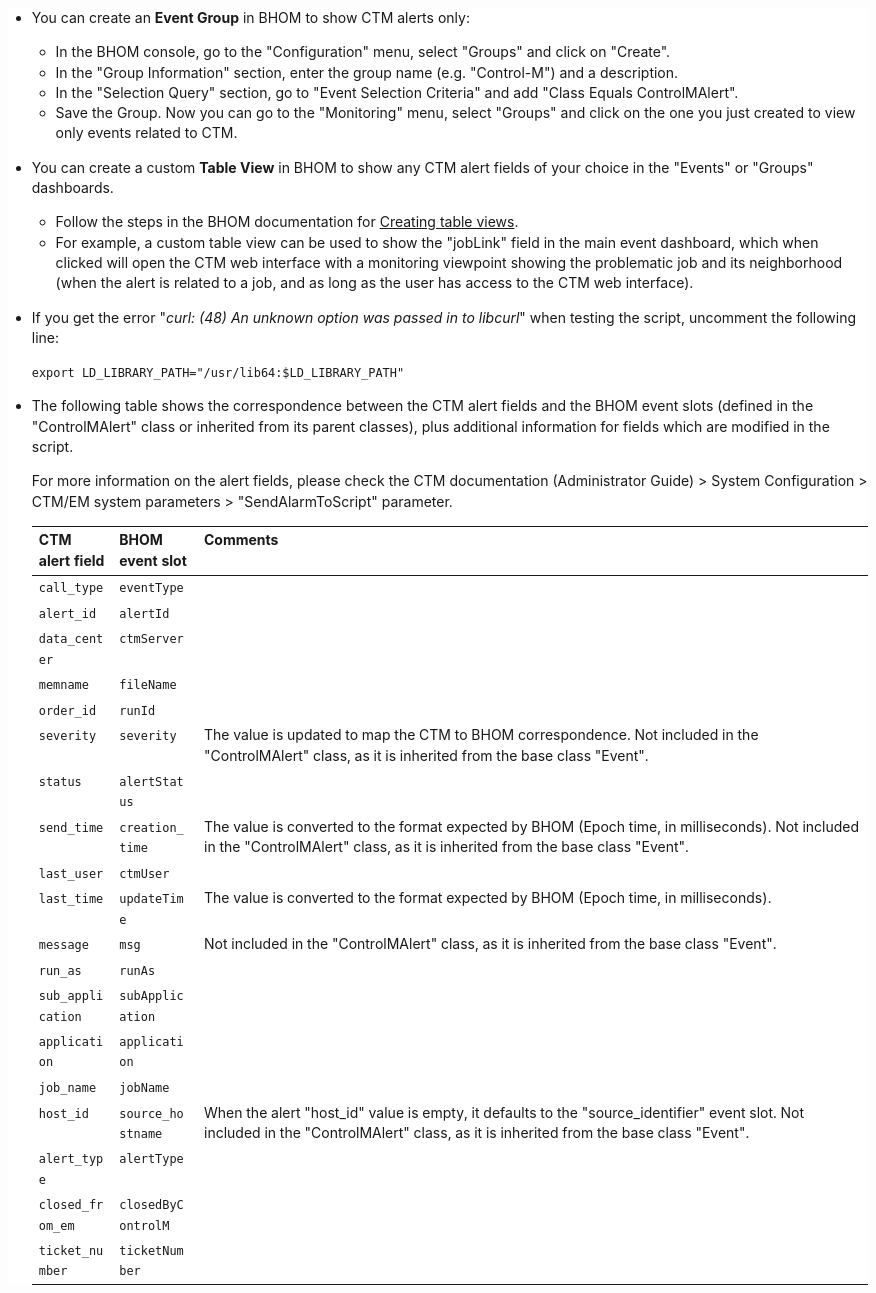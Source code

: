 - You can create an **Event Group** in BHOM to show CTM alerts only:

   - In the BHOM console, go to the "Configuration" menu, select "Groups" and click on "Create".
   - In the "Group Information" section, enter the group name (e.g. "Control-M") and a description.
   - In the "Selection Query" section, go to "Event Selection Criteria" and add "Class Equals ControlMAlert".
   - Save the Group. Now you can go to the "Monitoring" menu, select "Groups" and click on the one you just created to view only events related to CTM.

- You can create a custom **Table View** in BHOM to show any CTM alert fields of your choice in the "Events" or "Groups" dashboards.

   - Follow the steps in the BHOM documentation for [Creating table views](https://docs.bmc.com/docs/helixoperationsmanagement/231/creating-table-views-1160750840.html).
   - For example, a custom table view can be used to show the "jobLink" field in the main event dashboard, which when clicked will open the CTM web interface with a monitoring viewpoint showing the problematic job and its neighborhood (when the alert is related to a job, and as long as the user has access to the CTM web interface).

- If you get the error "*curl: (48) An unknown option was passed in to libcurl*" when testing the script, uncomment the following line: 

  ``export LD_LIBRARY_PATH="/usr/lib64:$LD_LIBRARY_PATH"``

- The following table shows the correspondence between the CTM alert fields and the BHOM event slots (defined in the "ControlMAlert" class or inherited from its parent classes), plus additional information for fields which are modified in the script.

  For more information on the alert fields, please check the CTM documentation (Administrator Guide) > System Configuration > CTM/EM system parameters > "SendAlarmToScript" parameter.
  
  | CTM alert field | BHOM event slot | Comments |
  | - | - | - |
  | ``call_type`` | ``eventType`` | |
  | ``alert_id`` | ``alertId`` | |
  | ``data_center`` | ``ctmServer`` | |
  | ``memname`` | ``fileName`` | |
  | ``order_id`` | ``runId`` | |
  | ``severity`` | ``severity`` | The value is updated to map the CTM to BHOM correspondence. Not included in the "ControlMAlert" class, as it is inherited from the base class "Event". |
  | ``status`` | ``alertStatus`` | |
  | ``send_time`` | ``creation_time`` | The value is converted to the format expected by BHOM (Epoch time, in milliseconds). Not included in the "ControlMAlert" class, as it is inherited from the base class "Event". |
  | ``last_user`` | ``ctmUser`` | |
  | ``last_time`` | ``updateTime`` | The value is converted to the format expected by BHOM (Epoch time, in milliseconds). |
  | ``message`` | ``msg`` | Not included in the "ControlMAlert" class, as it is inherited from the base class "Event". |
  | ``run_as`` | ``runAs`` | |
  | ``sub_application`` | ``subApplication`` | |
  | ``application`` | ``application`` | |
  | ``job_name`` | ``jobName`` | |
  | ``host_id`` | ``source_hostname`` | When the alert "host_id" value is empty, it defaults to the "source_identifier" event slot. Not included in the "ControlMAlert" class, as it is inherited from the base class "Event". |
  | ``alert_type`` | ``alertType`` | |
  | ``closed_from_em`` | ``closedByControlM`` | |
  | ``ticket_number`` | ``ticketNumber`` | |